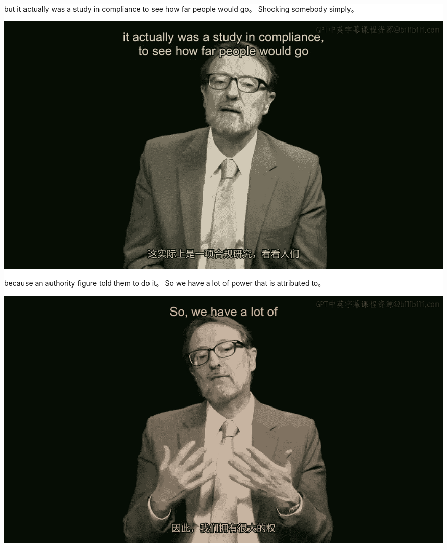 but it actually was a study in compliance to see how far people would go。 Shocking somebody simply。

![](img/7483500670047d0b868e591276c84538_50.png)

because an authority figure told them to do it。 So we have a lot of power that is attributed to。

![](img/7483500670047d0b868e591276c84538_52.png)
